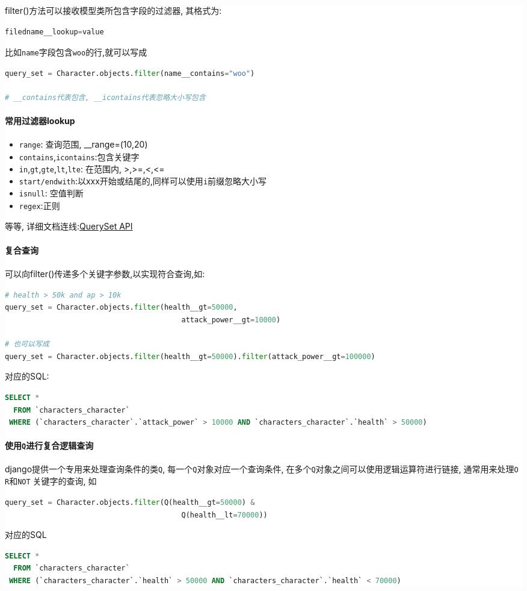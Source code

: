 filter()方法可以接收模型类所包含字段的过滤器, 其格式为:

```python
filedname__lookup=value
```

比如`name`字段包含`woo`的行,就可以写成

```python
query_set = Character.objects.filter(name__contains="woo")

# __contains代表包含, __icontains代表忽略大小写包含
```

#### 常用过滤器lookup

* `range`: 查询范围, __range=(10,20)
* `contains`,`icontains`:包含关键字
* `in`,`gt`,`gte`,`lt`,`lte`: 在范围内, >,>=,<,<=
* `start/endwith`:以xxx开始或结尾的,同样可以使用`i`前缀忽略大小写
* `isnull`: 空值判断
* `regex`:正则

等等, 详细文档连线:[QuerySet API](https://docs.djangoproject.com/en/4.2/ref/models/querysets/#field-lookups)

#### 复合查询

可以向filter()传递多个关键字参数,以实现符合查询,如:

```python
# health > 50k and ap > 10k
query_set = Character.objects.filter(health__gt=50000,
                                         attack_power__gt=10000)

# 也可以写成
query_set = Character.objects.filter(health__gt=50000).filter(attack_power__gt=100000)
```

对应的SQL:

```sql
SELECT *
  FROM `characters_character`
 WHERE (`characters_character`.`attack_power` > 10000 AND `characters_character`.`health` > 50000)
```

#### 使用`Q`进行复合逻辑查询

django提供一个专用来处理查询条件的类`Q`, 每一个`Q`对象对应一个查询条件, 在多个`Q`对象之间可以使用逻辑运算符进行链接, 通常用来处理`OR`和`NOT` 关键字的查询, 如

```python
query_set = Character.objects.filter(Q(health__gt=50000) &
                                         Q(health__lt=70000))
```

对应的SQL

```sql
SELECT *
  FROM `characters_character`
 WHERE (`characters_character`.`health` > 50000 AND `characters_character`.`health` < 70000)
```
